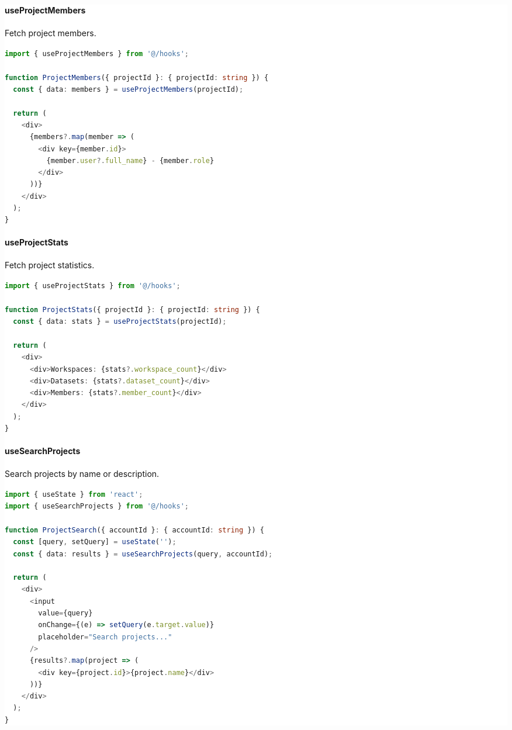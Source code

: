 #### useProjectMembers

Fetch project members.

```typescript
import { useProjectMembers } from '@/hooks';

function ProjectMembers({ projectId }: { projectId: string }) {
  const { data: members } = useProjectMembers(projectId);

  return (
    <div>
      {members?.map(member => (
        <div key={member.id}>
          {member.user?.full_name} - {member.role}
        </div>
      ))}
    </div>
  );
}
```

#### useProjectStats

Fetch project statistics.

```typescript
import { useProjectStats } from '@/hooks';

function ProjectStats({ projectId }: { projectId: string }) {
  const { data: stats } = useProjectStats(projectId);

  return (
    <div>
      <div>Workspaces: {stats?.workspace_count}</div>
      <div>Datasets: {stats?.dataset_count}</div>
      <div>Members: {stats?.member_count}</div>
    </div>
  );
}
```

#### useSearchProjects

Search projects by name or description.

```typescript
import { useState } from 'react';
import { useSearchProjects } from '@/hooks';

function ProjectSearch({ accountId }: { accountId: string }) {
  const [query, setQuery] = useState('');
  const { data: results } = useSearchProjects(query, accountId);

  return (
    <div>
      <input
        value={query}
        onChange={(e) => setQuery(e.target.value)}
        placeholder="Search projects..."
      />
      {results?.map(project => (
        <div key={project.id}>{project.name}</div>
      ))}
    </div>
  );
}
```